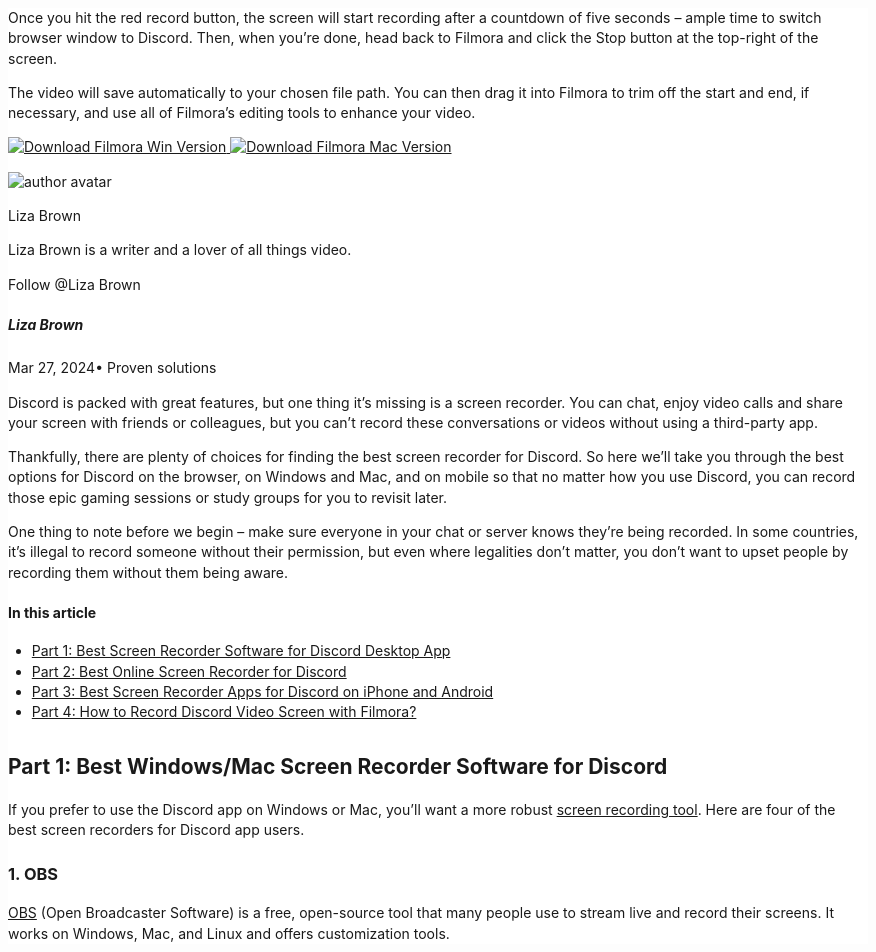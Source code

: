 Once you hit the red record button, the screen will start recording after a countdown of five seconds – ample time to switch browser window to Discord. Then, when you’re done, head back to Filmora and click the Stop button at the top-right of the screen.

The video will save automatically to your chosen file path. You can then drag it into Filmora to trim off the start and end, if necessary, and use all of Filmora’s editing tools to enhance your video.

[![Download Filmora Win Version](https://images.wondershare.com/filmora/guide/download-btn-win.jpg) ](https://tools.techidaily.com/wondershare/filmora/download/) [![Download Filmora Mac Version](https://images.wondershare.com/filmora/guide/download-btn-mac.jpg) ](https://tools.techidaily.com/wondershare/filmora/download/)

![author avatar](https://lh5.googleusercontent.com/-AIMmjowaFs4/AAAAAAAAAAI/AAAAAAAAABc/Y5UmwDaI7HU/s250-c-k/photo.jpg)

Liza Brown

Liza Brown is a writer and a lover of all things video.

Follow @Liza Brown

##### Liza Brown

 Mar 27, 2024• Proven solutions

Discord is packed with great features, but one thing it’s missing is a screen recorder. You can chat, enjoy video calls and share your screen with friends or colleagues, but you can’t record these conversations or videos without using a third-party app.

Thankfully, there are plenty of choices for finding the best screen recorder for Discord. So here we’ll take you through the best options for Discord on the browser, on Windows and Mac, and on mobile so that no matter how you use Discord, you can record those epic gaming sessions or study groups for you to revisit later.

One thing to note before we begin – make sure everyone in your chat or server knows they’re being recorded. In some countries, it’s illegal to record someone without their permission, but even where legalities don’t matter, you don’t want to upset people by recording them without them being aware.

#### In this article

* [Part 1: Best Screen Recorder Software for Discord Desktop App](#part1)
* [Part 2: Best Online Screen Recorder for Discord](#part2)
* [Part 3: Best Screen Recorder Apps for Discord on iPhone and Android](#part3)
* [Part 4: How to Record Discord Video Screen with Filmora?](#part4)

## Part 1: Best Windows/Mac Screen Recorder Software for Discord

If you prefer to use the Discord app on Windows or Mac, you’ll want a more robust [screen recording tool](https://tools.techidaily.com/wondershare/filmora/download/). Here are four of the best screen recorders for Discord app users.

### 1. OBS

[OBS](https://obsproject.com/) (Open Broadcaster Software) is a free, open-source tool that many people use to stream live and record their screens. It works on Windows, Mac, and Linux and offers customization tools.
